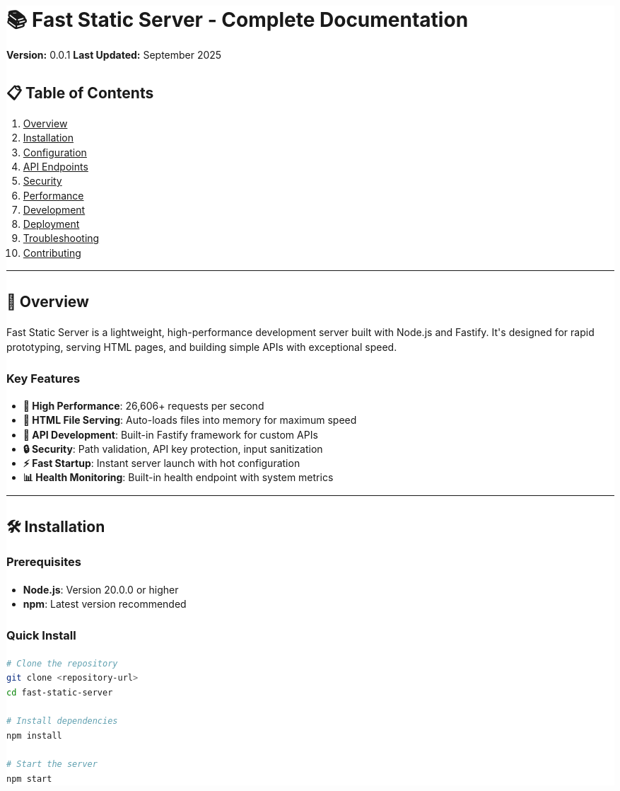 # 📚 Fast Static Server - Complete Documentation

**Version:** 0.0.1
**Last Updated:** September 2025

## 📋 Table of Contents

1. [Overview](#overview)
2. [Installation](#installation)
3. [Configuration](#configuration)
4. [API Endpoints](#api-endpoints)
5. [Security](#security)
6. [Performance](#performance)
7. [Development](#development)
8. [Deployment](#deployment)
9. [Troubleshooting](#troubleshooting)
10. [Contributing](#contributing)

---

## 🎯 Overview

Fast Static Server is a lightweight, high-performance development server built with Node.js and Fastify. It's designed for rapid prototyping, serving HTML pages, and building simple APIs with exceptional speed.

### Key Features
- **🚀 High Performance**: 26,606+ requests per second
- **📄 HTML File Serving**: Auto-loads files into memory for maximum speed
- **🔧 API Development**: Built-in Fastify framework for custom APIs
- **🔒 Security**: Path validation, API key protection, input sanitization
- **⚡ Fast Startup**: Instant server launch with hot configuration
- **📊 Health Monitoring**: Built-in health endpoint with system metrics

---

## 🛠️ Installation

### Prerequisites
- **Node.js**: Version 20.0.0 or higher
- **npm**: Latest version recommended

### Quick Install
```bash
# Clone the repository
git clone <repository-url>
cd fast-static-server

# Install dependencies
npm install

# Start the server
npm start
```
